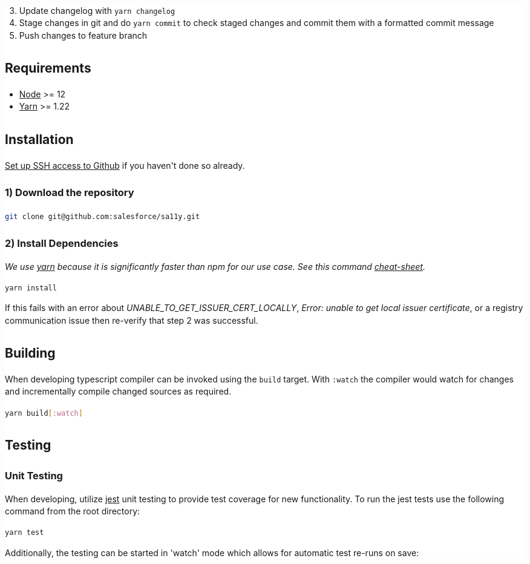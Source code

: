 3. Update changelog with `yarn changelog`
4. Stage changes in git and do `yarn commit` to check staged changes and commit them with a formatted commit message
5. Push changes to feature branch

## Requirements

-   [Node](https://nodejs.org/) >= 12
-   [Yarn](https://yarnpkg.com/) >= 1.22

## Installation

[Set up SSH access to Github][setup-github-ssh] if you haven't done so already.

### 1) Download the repository

```bash
git clone git@github.com:salesforce/sa11y.git
```

### 2) Install Dependencies

_We use [yarn](https://yarnpkg.com/) because it is significantly faster than npm for our use case. See this command [cheat-sheet](https://yarnpkg.com/lang/en/docs/migrating-from-npm/)._

```bash
yarn install
```

If this fails with an error about _UNABLE_TO_GET_ISSUER_CERT_LOCALLY_, _Error: unable to get local issuer certificate_, or a registry communication issue then re-verify that step 2 was successful.

## Building

When developing typescript compiler can be invoked using the `build` target.
With `:watch` the compiler would watch for changes and incrementally compile changed sources as required.

```bash
yarn build[:watch]
```

## Testing

### Unit Testing

When developing, utilize [jest](https://jestjs.io/en/) unit testing to provide test coverage for new functionality. To run the jest tests use the following command from the root directory:

```bash
yarn test
```

Additionally, the testing can be started in 'watch' mode which allows for automatic test re-runs on save:


[fork-a-repo]: https://help.github.com/en/articles/fork-a-repo
[configuring-a-remote-for-a-fork]: https://help.github.com/en/articles/configuring-a-remote-for-a-fork
[setup-github-ssh]: https://help.github.com/articles/generating-a-new-ssh-key-and-adding-it-to-the-ssh-agent/
[creating-a-pull-request]: https://help.github.com/articles/creating-a-pull-request/
[eslint-integrations]: http://eslint.org/docs/user-guide/integrations